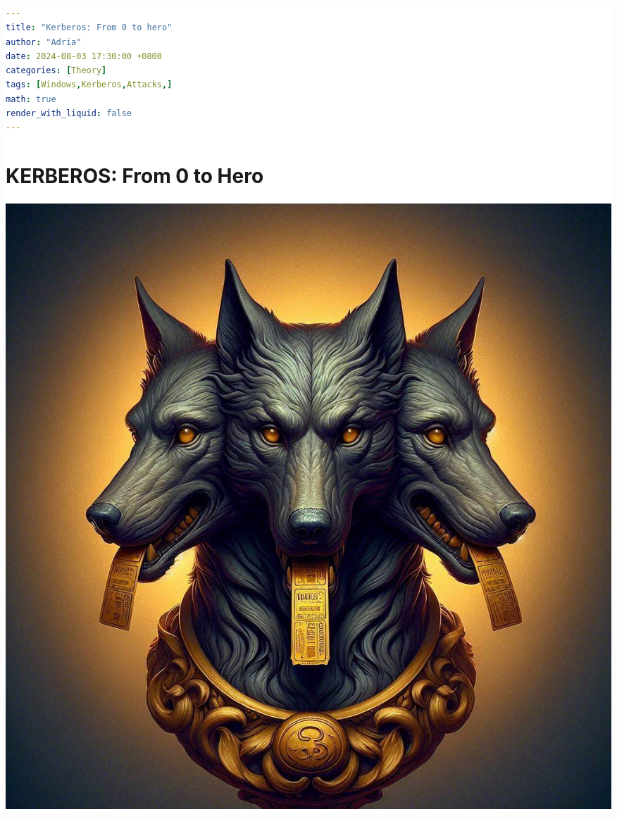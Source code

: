 ```yaml
---
title: "Kerberos: From 0 to hero"
author: "Adria"
date: 2024-08-03 17:30:00 +0800
categories: [Theory]
tags: [Windows,Kerberos,Attacks,]
math: true
render_with_liquid: false
---
```

# KERBEROS: From 0 to Hero

![Untitled](/img/posts/Kerberos/Untitled.jpeg)
